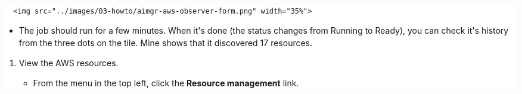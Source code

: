       <img src="../images/03-howto/aimgr-aws-observer-form.png" width="35%">

   - The job should run for a few minutes. When it's done (the status changes from Running to Ready), you can check it's history from the three dots on the tile. Mine shows that it discovered 17 resources.

1. View the AWS resources.

   - From the menu in the top left, click the **Resource management** link.
